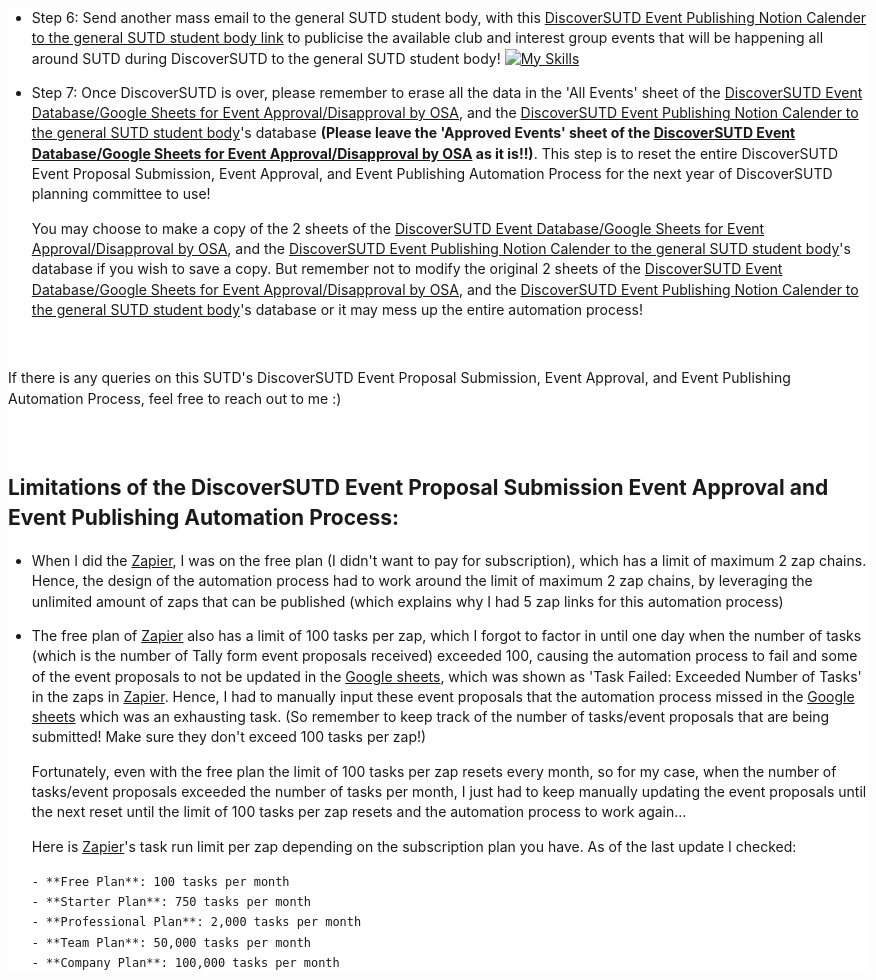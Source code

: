 - Step 6: Send another mass email to the general SUTD student body, with this [DiscoverSUTD Event Publishing Notion Calender to the general SUTD student body link](https://www.notion.so/discoversutd/DSUTD2024-8b5b48bb985b4e9abf1979ca635ea890) to publicise the available club and interest group events that will be happening all around SUTD during DiscoverSUTD to the general SUTD student body!
  [![My Skills](https://skillicons.dev/icons?i=notion)](https://skillicons.dev) 

- Step 7: Once DiscoverSUTD is over, please remember to erase all the data in the 'All Events' sheet of the [DiscoverSUTD Event Database/Google Sheets for Event Approval/Disapproval by OSA](), and the [DiscoverSUTD Event Publishing Notion Calender to the general SUTD student body](https://www.notion.so/discoversutd/DSUTD2024-8b5b48bb985b4e9abf1979ca635ea890)'s database **(Please leave the 'Approved Events' sheet of the [DiscoverSUTD Event Database/Google Sheets for Event Approval/Disapproval by OSA]() as it is!!)**. This step is to reset the entire DiscoverSUTD Event Proposal Submission, Event Approval, and Event Publishing Automation Process for the next year of DiscoverSUTD planning committee to use!

  You may choose to make a copy of the 2 sheets of the [DiscoverSUTD Event Database/Google Sheets for Event Approval/Disapproval by OSA](), and the [DiscoverSUTD Event Publishing Notion Calender to the general SUTD student body](https://www.notion.so/discoversutd/DSUTD2024-8b5b48bb985b4e9abf1979ca635ea890)'s database if you wish to save a copy. But remember not to modify the original 2 sheets of the [DiscoverSUTD Event Database/Google Sheets for Event Approval/Disapproval by OSA](), and the [DiscoverSUTD Event Publishing Notion Calender to the general SUTD student body](https://www.notion.so/discoversutd/DSUTD2024-8b5b48bb985b4e9abf1979ca635ea890)'s database or it may mess up the entire automation process!

<br>

If there is any queries on this SUTD's DiscoverSUTD Event Proposal Submission, Event Approval, and Event Publishing Automation Process, feel free to reach out to me :)

<br>

## Limitations of the DiscoverSUTD Event Proposal Submission Event Approval and Event Publishing Automation Process:
- When I did the [Zapier](https://zapier.com/), I was on the free plan (I didn't want to pay for subscription), which has a limit of maximum 2 zap chains. Hence, the design of the automation process had to work around the limit of maximum 2 zap chains, by leveraging the unlimited amount of zaps that can be published (which explains why I had 5 zap links for this automation process)
- The free plan of [Zapier](https://zapier.com/) also has a limit of 100 tasks per zap, which I forgot to factor in until one day when the number of tasks (which is the number of Tally form event proposals received) exceeded 100, causing the automation process to fail and some of the event proposals to not be updated in the [Google sheets](https://workspace.google.com/intl/en_sg/products/sheets/), which was shown as 'Task Failed: Exceeded Number of Tasks' in the zaps in [Zapier](https://zapier.com/). Hence, I had to manually input these event proposals that the automation process missed in the [Google sheets](https://workspace.google.com/intl/en_sg/products/sheets/) which was an exhausting task. (So remember to keep track of the number of tasks/event proposals that are being submitted! Make sure they don't exceed 100 tasks per zap!)

  Fortunately, even with the free plan the limit of 100 tasks per zap resets every month, so for my case, when the number of tasks/event proposals exceeded the number of tasks per month, I just had to keep manually updating the event proposals until the next reset until the limit of 100 tasks per zap resets and the automation process to work again...

  Here is [Zapier](https://zapier.com/)'s task run limit per zap depending on the subscription plan you have. As of the last update I checked:
  ```
  - **Free Plan**: 100 tasks per month
  - **Starter Plan**: 750 tasks per month
  - **Professional Plan**: 2,000 tasks per month
  - **Team Plan**: 50,000 tasks per month
  - **Company Plan**: 100,000 tasks per month
  ```